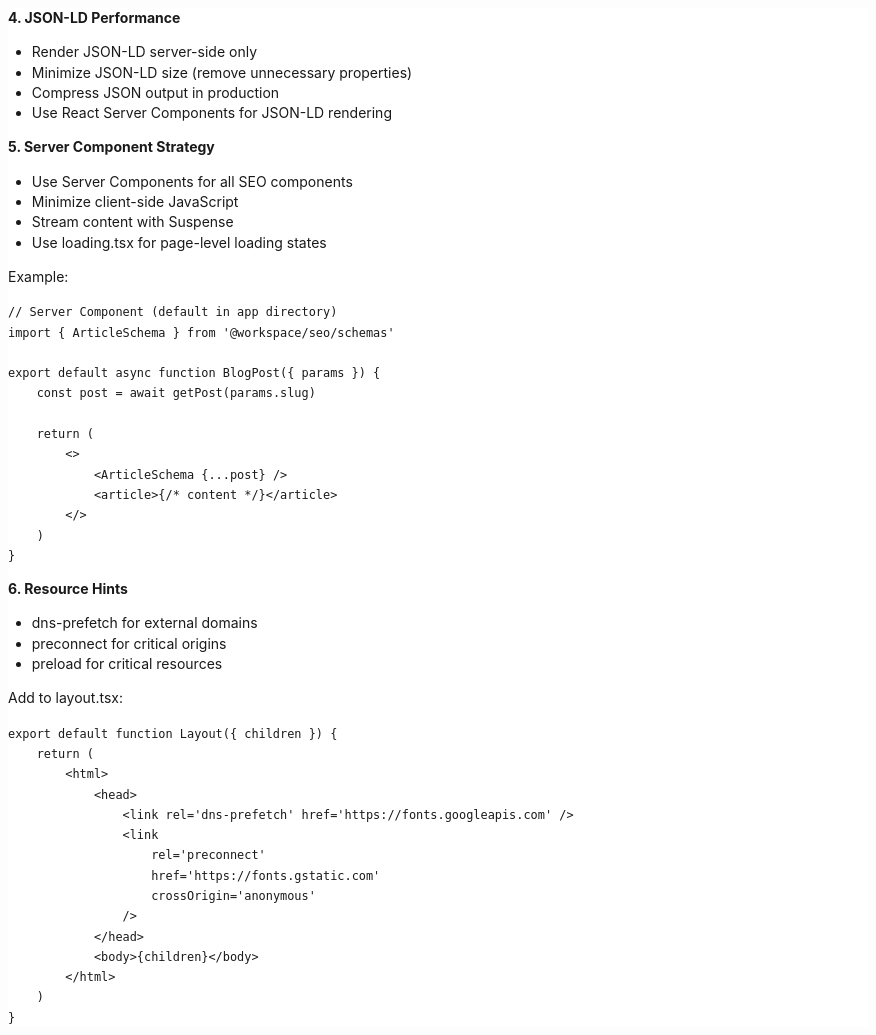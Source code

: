 **4. JSON-LD Performance**

- Render JSON-LD server-side only
- Minimize JSON-LD size (remove unnecessary properties)
- Compress JSON output in production
- Use React Server Components for JSON-LD rendering

**5. Server Component Strategy**

- Use Server Components for all SEO components
- Minimize client-side JavaScript
- Stream content with Suspense
- Use loading.tsx for page-level loading states

Example:

```tsx
// Server Component (default in app directory)
import { ArticleSchema } from '@workspace/seo/schemas'

export default async function BlogPost({ params }) {
    const post = await getPost(params.slug)

    return (
        <>
            <ArticleSchema {...post} />
            <article>{/* content */}</article>
        </>
    )
}
```

**6. Resource Hints**

- dns-prefetch for external domains
- preconnect for critical origins
- preload for critical resources

Add to layout.tsx:

```tsx
export default function Layout({ children }) {
    return (
        <html>
            <head>
                <link rel='dns-prefetch' href='https://fonts.googleapis.com' />
                <link
                    rel='preconnect'
                    href='https://fonts.gstatic.com'
                    crossOrigin='anonymous'
                />
            </head>
            <body>{children}</body>
        </html>
    )
}
```
